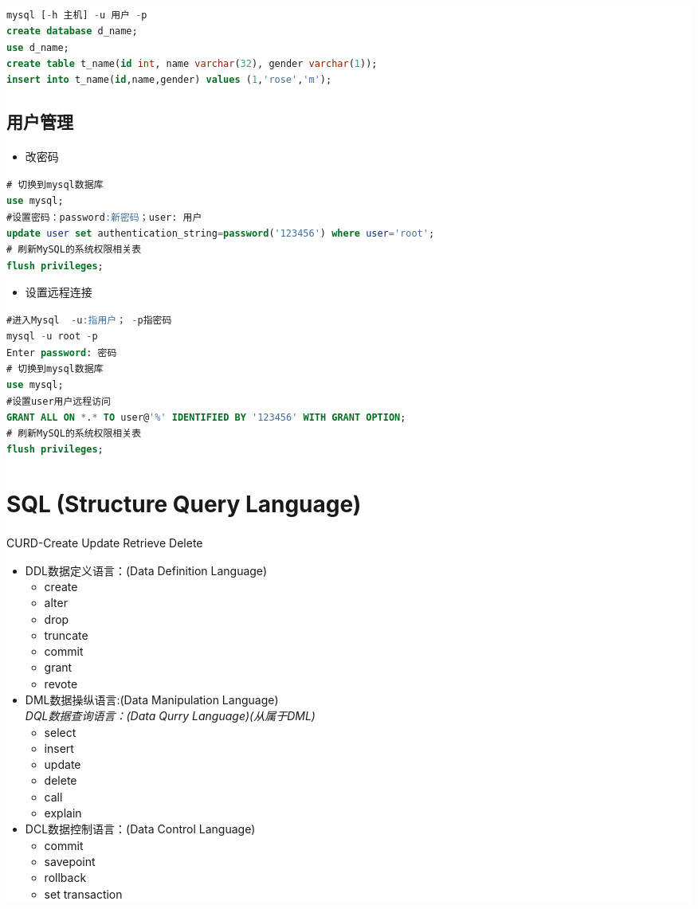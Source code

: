 ```sql
mysql [-h 主机] -u 用户 -p
create database d_name;
use d_name;
create table t_name(id int, name varchar(32), gender varchar(1));
insert into t_name(id,name,gender) values (1,'rose','m');
```
## 用户管理
* 改密码
```sql
# 切换到mysql数据库
use mysql;
#设置密码：password:新密码；user: 用户
update user set authentication_string=password('123456') where user='root';
# 刷新MySQL的系统权限相关表
flush privileges;
```
* 设置远程连接
```sql
#进入Mysql  -u:指用户； -p指密码
mysql -u root -p
Enter password: 密码
# 切换到mysql数据库
use mysql;
#设置user用户远程访问
GRANT ALL ON *.* TO user@'%' IDENTIFIED BY '123456' WITH GRANT OPTION;
# 刷新MySQL的系统权限相关表
flush privileges;
```

# SQL (Structure Query Language)
CURD-Create Update Retrieve Delete


* DDL数据定义语言：(Data Definition Language)
    * create
    * alter
    * drop
    * truncate
    * commit
    * grant
    * revote
* DML数据操纵语言:(Data Manipulation Language)  
    _DQL数据查询语言：(Data Qurry Language)(从属于DML)_
    * select
    * insert
    * update
    * delete
    * call
    * explain
* DCL数据控制语言：(Data Control Language)
    * commit
    * savepoint
    * rollback
    * set transaction
